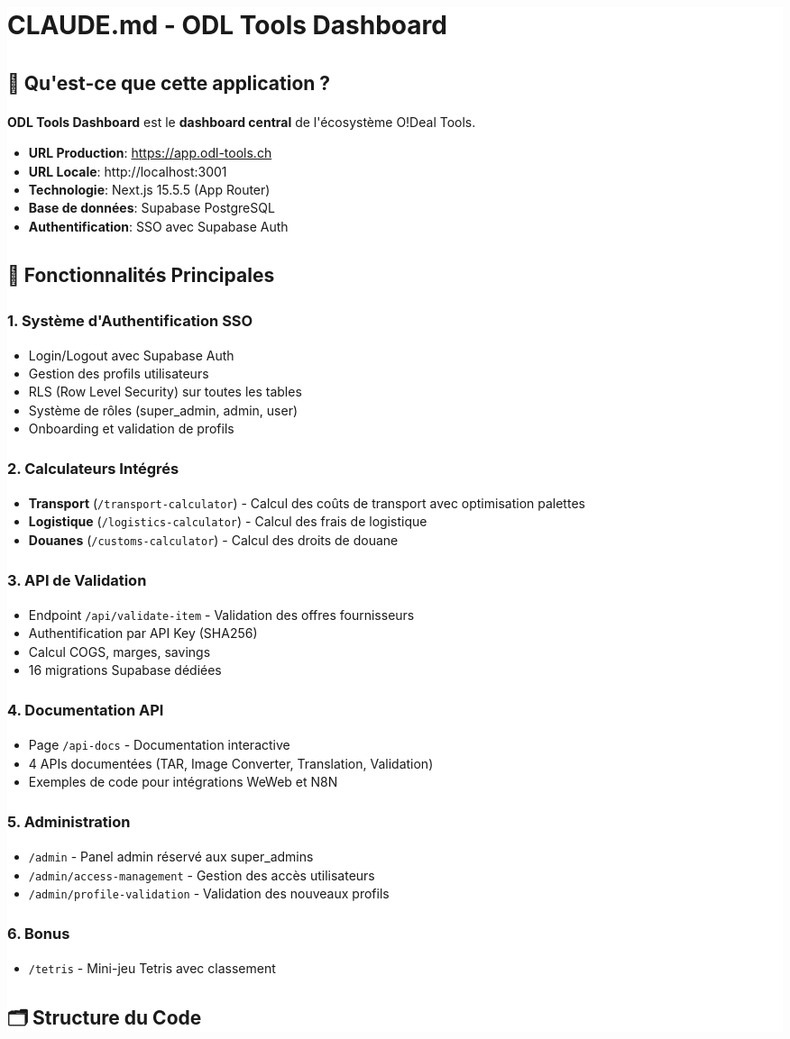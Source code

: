 # CLAUDE.md - ODL Tools Dashboard

## 📌 Qu'est-ce que cette application ?

**ODL Tools Dashboard** est le **dashboard central** de l'écosystème O!Deal Tools.

- **URL Production**: https://app.odl-tools.ch
- **URL Locale**: http://localhost:3001
- **Technologie**: Next.js 15.5.5 (App Router)
- **Base de données**: Supabase PostgreSQL
- **Authentification**: SSO avec Supabase Auth

## 🎯 Fonctionnalités Principales

### 1. **Système d'Authentification SSO**
- Login/Logout avec Supabase Auth
- Gestion des profils utilisateurs
- RLS (Row Level Security) sur toutes les tables
- Système de rôles (super_admin, admin, user)
- Onboarding et validation de profils

### 2. **Calculateurs Intégrés**
- **Transport** (`/transport-calculator`) - Calcul des coûts de transport avec optimisation palettes
- **Logistique** (`/logistics-calculator`) - Calcul des frais de logistique
- **Douanes** (`/customs-calculator`) - Calcul des droits de douane

### 3. **API de Validation**
- Endpoint `/api/validate-item` - Validation des offres fournisseurs
- Authentification par API Key (SHA256)
- Calcul COGS, marges, savings
- 16 migrations Supabase dédiées

### 4. **Documentation API**
- Page `/api-docs` - Documentation interactive
- 4 APIs documentées (TAR, Image Converter, Translation, Validation)
- Exemples de code pour intégrations WeWeb et N8N

### 5. **Administration**
- `/admin` - Panel admin réservé aux super_admins
- `/admin/access-management` - Gestion des accès utilisateurs
- `/admin/profile-validation` - Validation des nouveaux profils

### 6. **Bonus**
- `/tetris` - Mini-jeu Tetris avec classement

## 🗂️ Structure du Code
